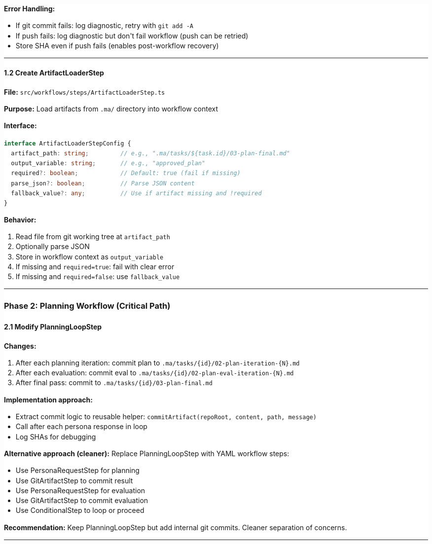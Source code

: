 **Error Handling:**
- If git commit fails: log diagnostic, retry with `git add -A`
- If push fails: log diagnostic but don't fail workflow (push can be retried)
- Store SHA even if push fails (enables post-workflow recovery)

---

#### 1.2 Create ArtifactLoaderStep
**File:** `src/workflows/steps/ArtifactLoaderStep.ts`

**Purpose:** Load artifacts from `.ma/` directory into workflow context

**Interface:**
```typescript
interface ArtifactLoaderStepConfig {
  artifact_path: string;         // e.g., ".ma/tasks/${task.id}/03-plan-final.md"
  output_variable: string;       // e.g., "approved_plan"
  required?: boolean;            // Default: true (fail if missing)
  parse_json?: boolean;          // Parse JSON content
  fallback_value?: any;          // Use if artifact missing and !required
}
```

**Behavior:**
1. Read file from git working tree at `artifact_path`
2. Optionally parse JSON
3. Store in workflow context as `output_variable`
4. If missing and `required=true`: fail with clear error
5. If missing and `required=false`: use `fallback_value`

---

### Phase 2: Planning Workflow (Critical Path)

#### 2.1 Modify PlanningLoopStep
**Changes:**
1. After each planning iteration: commit plan to `.ma/tasks/{id}/02-plan-iteration-{N}.md`
2. After each evaluation: commit eval to `.ma/tasks/{id}/02-plan-eval-iteration-{N}.md`
3. After final pass: commit to `.ma/tasks/{id}/03-plan-final.md`

**Implementation approach:**
- Extract commit logic to reusable helper: `commitArtifact(repoRoot, content, path, message)`
- Call after each persona response in loop
- Log SHAs for debugging

**Alternative approach (cleaner):**
Replace PlanningLoopStep with YAML workflow steps:
- Use PersonaRequestStep for planning
- Use GitArtifactStep to commit result
- Use PersonaRequestStep for evaluation
- Use GitArtifactStep to commit evaluation
- Use ConditionalStep to loop or proceed

**Recommendation:** Keep PlanningLoopStep but add internal git commits. Cleaner separation of concerns.

---